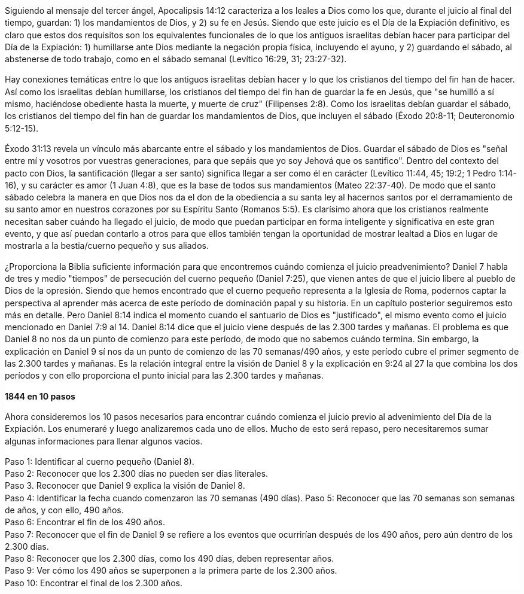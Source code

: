  Siguiendo al mensaje del tercer ángel, Apocalipsis 14:12 caracteriza a los leales a Dios como los que, durante el juicio al final del tiempo, guardan: 1) los mandamientos de Dios, y 2) su fe en Jesús. Siendo que este juicio es el Día de la Expiación definitivo, es claro que estos dos requisitos son los equivalentes funcionales de lo que los antiguos israelitas debían hacer para participar del Día de la Expiación: 1) humillarse ante Dios mediante la negación propia física, incluyendo el ayuno, y 2) guardando el sábado, al abstenerse de todo trabajo, como en el sábado semanal (Levítico 16:29, 31; 23:27-32).

 Hay conexiones temáticas entre lo que los antiguos israelitas debían hacer y lo que los cristianos del tiempo del fin han de hacer. Así como los israelitas debían humillarse, los cristianos del tiempo del fin han de guardar la fe en Jesús, que "se humilló a sí mismo, haciéndose obediente hasta la muerte, y muerte de cruz" (Filipenses 2:8). Como los israelitas debían guardar el sábado, los cristianos del tiempo del fin han de guardar los mandamientos de Dios, que incluyen el sábado (Éxodo 20:8-11; Deuteronomio 5:12-15).

 Éxodo 31:13 revela un vínculo más abarcante entre el sábado y los mandamientos de Dios. Guardar el sábado de Dios es "señal entre mí y vosotros por vuestras generaciones, para que sepáis que yo soy Jehová que os santifico". Dentro del contexto del pacto con Dios, la santificación (llegar a ser santo) significa llegar a ser como él en carácter (Levítico 11:44, 45; 19:2; 1 Pedro 1:14-16), y su carácter es amor (1 Juan 4:8), que es la base de todos sus mandamientos (Mateo 22:37-40). De modo que el santo sábado celebra la manera en que Dios nos da el don de la obediencia a su santa ley al hacernos santos por el derramamiento de su santo amor en nuestros corazones por su Espíritu Santo (Romanos 5:5). Es clarísimo ahora que los cristianos realmente necesitan saber cuándo ha llegado el juicio, de modo que puedan participar en forma inteligente y significativa en este gran evento, y que así puedan contarlo a otros para que ellos también tengan la oportunidad de mostrar lealtad a Dios en lugar de mostrarla a la bestia/cuerno pequeño y sus aliados.

 ¿Proporciona la Biblia suficiente información para que encontremos cuándo comienza el juicio preadvenimiento? Daniel 7 habla de tres y medio "tiempos" de persecución del cuerno pequeño (Daniel 7:25), que vienen antes de que el juicio libere al pueblo de Dios de la opresión. Siendo que hemos encontrado que el cuerno pequeño representa a la Iglesia de Roma, podernos captar la perspectiva al aprender más acerca de este período de dominación papal y su historia. En un capítulo posterior seguiremos esto más en detalle. Pero Daniel 8:14 indica el momento cuando el santuario de Dios es "justificado", el mismo evento como el juicio mencionado en Daniel 7:9 al 14. Daniel 8:14 dice que el juicio viene después de las 2.300 tardes y mañanas. El problema es que Daniel 8 no nos da un punto de comienzo para este período, de modo que no sabemos cuándo termina. Sin embargo, la explicación en Daniel 9 sí nos da un punto de comienzo de las 70 semanas/490 años, y este período cubre el primer segmento de las 2.300 tardes y mañanas. Es la relación integral entre la visión de Daniel 8 y la explicación en 9:24 al 27 la que combina los dos períodos y con ello proporciona el punto inicial para las 2.300 tardes y mañanas.

 **1844 en 10 pasos**  
  
 Ahora consideremos los 10 pasos necesarios para encontrar cuándo comienza el juicio previo al advenimiento del Día de la Expiación. Los enumeraré y luego analizaremos cada uno de ellos. Mucho de esto será repaso, pero necesitaremos sumar algunas informaciones para llenar algunos vacíos.

 Paso 1: Identificar al cuerno pequeño (Daniel 8).  
 Paso 2: Reconocer que los 2.300 días no pueden ser días literales.  
 Paso 3. Reconocer que Daniel 9 explica la visión de Daniel 8.  
 Paso 4: Identificar la fecha cuando comenzaron las 70 semanas (490 días). Paso 5: Reconocer que las 70 semanas son semanas de años, y con ello, 490 años.  
 Paso 6: Encontrar el fin de los 490 años.  
 Paso 7: Reconocer que el fin de Daniel 9 se refiere a los eventos que ocurrirían después de los 490 años, pero aún dentro de los 2.300 días.  
 Paso 8: Reconocer que los 2.300 días, como los 490 días, deben representar años.  
 Paso 9: Ver cómo los 490 años se superponen a la primera parte de los 2.300 años.  
 Paso 10: Encontrar el final de los 2.300 años.
